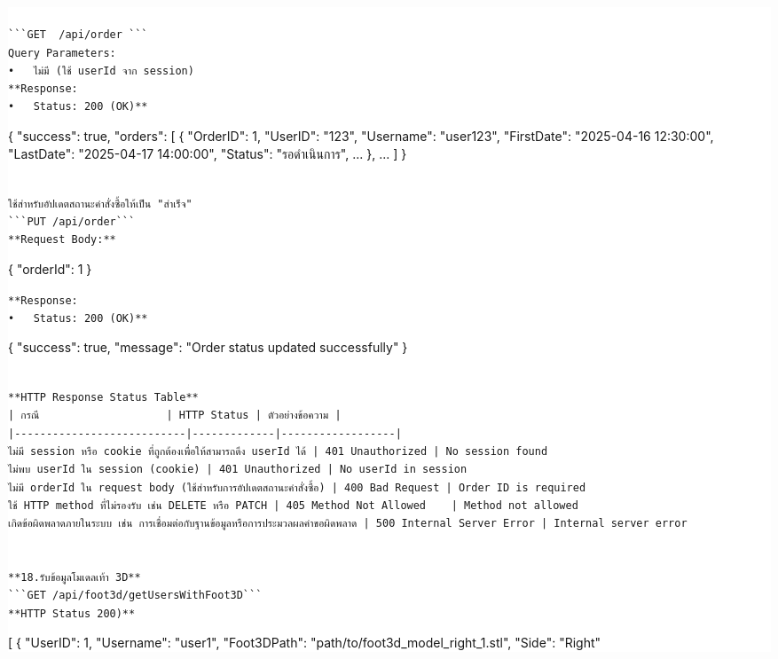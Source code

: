 ```

```GET  /api/order ```
Query Parameters:
•	ไม่มี (ใช้ userId จาก session)
**Response:
•	Status: 200 (OK)**
```
{
  "success": true,
  "orders": [
    {
      "OrderID": 1,
      "UserID": "123",
      "Username": "user123",
      "FirstDate": "2025-04-16 12:30:00",
      "LastDate": "2025-04-17 14:00:00",
      "Status": "รอดำเนินการ",
      ...
    },
    ...
  ]
}
```

ใช้สำหรับอัปเดตสถานะคำสั่งซื้อให้เป็น "สำเร็จ"
```PUT /api/order```
**Request Body:**
```
{
  "orderId": 1
}
```	
**Response:
•	Status: 200 (OK)**
```
{
  "success": true,
  "message": "Order status updated successfully"
}
```

**HTTP Response Status Table**
| กรณี                    | HTTP Status | ตัวอย่างข้อความ |
|---------------------------|-------------|------------------|
ไม่มี session หรือ cookie ที่ถูกต้องเพื่อให้สามารถดึง userId ได้ | 401 Unauthorized	| No session found	
ไม่พบ userId ใน session (cookie) | 401 Unauthorized	| No userId in session	
ไม่มี orderId ใน request body (ใช้สำหรับการอัปเดตสถานะคำสั่งซื้อ) | 400 Bad Request	| Order ID is required	
ใช้ HTTP method ที่ไม่รองรับ เช่น DELETE หรือ PATCH | 405 Method Not Allowed	| Method not allowed	
เกิดข้อผิดพลาดภายในระบบ เช่น การเชื่อมต่อกับฐานข้อมูลหรือการประมวลผลคำขอผิดพลาด | 500 Internal Server Error	| Internal server error	


**18.รับข้อมูลโมเดลเท้า 3D**
```GET /api/foot3d/getUsersWithFoot3D```
**HTTP Status 200)**
```
[
  {
    "UserID": 1,
    "Username": "user1",
    "Foot3DPath": "path/to/foot3d_model_right_1.stl",
    "Side": "Right"